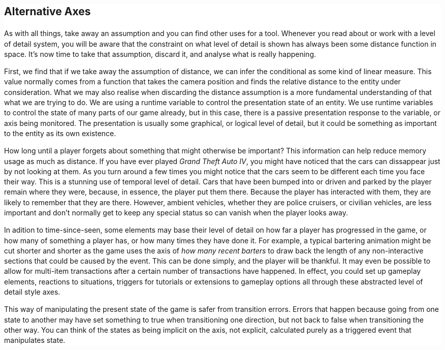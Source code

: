 Alternative Axes
----------------

As with all things, take away an assumption and you can find other uses
for a tool. Whenever you read about or work with a level of detail
system, you will be aware that the constraint on what level of detail is
shown has always been some distance function in space. It’s now time to
take that assumption, discard it, and analyse what is really happening.

First, we find that if we take away the assumption of distance, we can
infer the conditional as some kind of linear measure. This value
normally comes from a function that takes the camera position and finds
the relative distance to the entity under consideration. What we may
also realise when discarding the distance assumption is a more
fundamental understanding of that what we are trying to do. We are using
a runtime variable to control the presentation state of an entity. We
use runtime variables to control the state of many parts of our game
already, but in this case, there is a passive presentation response to
the variable, or axis being monitored. The presentation is usually some
graphical, or logical level of detail, but it could be something as
important to the entity as its own existence.

How long until a player forgets about something that might otherwise be
important? This information can help reduce memory usage as much as
distance. If you have ever played <span>*Grand Theft Auto IV*</span>,
you might have noticed that the cars can dissappear just by not looking
at them. As you turn around a few times you might notice that the cars
seem to be different each time you face their way. This is a stunning
use of temporal level of detail. Cars that have been bumped into or
driven and parked by the player remain where they were, because, in
essence, the player put them there. Because the player has interacted
with them, they are likely to remember that they are there. However,
ambient vehicles, whether they are police cruisers, or civilian
vehicles, are less important and don’t normally get to keep any special
status so can vanish when the player looks away.

In adition to time-since-seen, some elements may base their level of
detail on how far a player has progressed in the game, or how many of
something a player has, or how many times they have done it. For
example, a typical bartering animation might be cut shorter and shorter
as the game uses the axis of <span>*how many recent barters*</span> to
draw back the length of any non-interactive sections that could be
caused by the event. This can be done simply, and the player will be
thankful. It may even be possible to allow for multi-item transactions
after a certain number of transactions have happened. In effect, you
could set up gameplay elements, reactions to situations, triggers for
tutorials or extensions to gameplay options all through these abstracted
level of detail style axes.

This way of manipulating the present state of the game is safer from
transition errors. Errors that happen because going from one state to
another may have set something to true when transitioning one direction,
but not back to false when transitioning the other way. You can think of
the states as being implicit on the axis, not explicit, calculated
purely as a triggered event that manipulates state.
